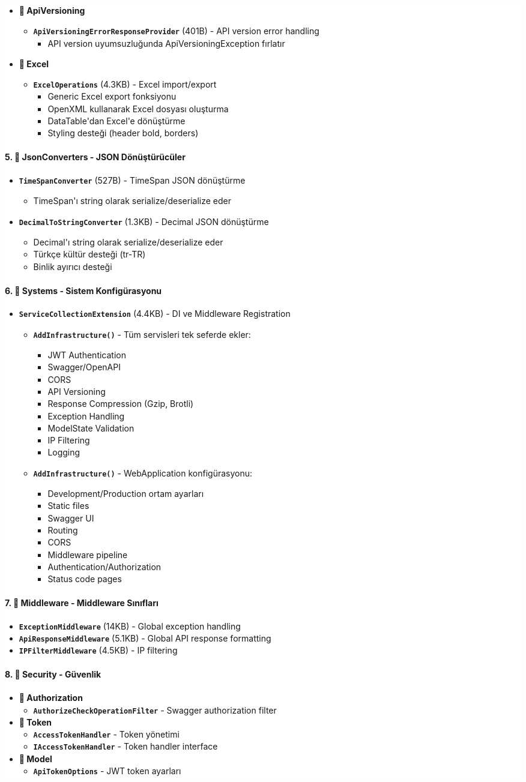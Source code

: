 - **📁 ApiVersioning**
  - **`ApiVersioningErrorResponseProvider`** (401B) - API version error handling
    - API version uyumsuzluğunda ApiVersioningException fırlatır

- **📁 Excel**
  - **`ExcelOperations`** (4.3KB) - Excel import/export
    - Generic Excel export fonksiyonu
    - OpenXML kullanarak Excel dosyası oluşturma
    - DataTable'dan Excel'e dönüştürme
    - Styling desteği (header bold, borders)

#### 5. **📁 JsonConverters** - JSON Dönüştürücüler
- **`TimeSpanConverter`** (527B) - TimeSpan JSON dönüştürme
  - TimeSpan'ı string olarak serialize/deserialize eder

- **`DecimalToStringConverter`** (1.3KB) - Decimal JSON dönüştürme
  - Decimal'ı string olarak serialize/deserialize eder
  - Türkçe kültür desteği (tr-TR)
  - Binlik ayırıcı desteği

#### 6. **📁 Systems** - Sistem Konfigürasyonu
- **`ServiceCollectionExtension`** (4.4KB) - DI ve Middleware Registration
  - **`AddInfrastructure()`** - Tüm servisleri tek seferde ekler:
    - JWT Authentication
    - Swagger/OpenAPI
    - CORS
    - API Versioning
    - Response Compression (Gzip, Brotli)
    - Exception Handling
    - ModelState Validation
    - IP Filtering
    - Logging

  - **`AddInfrastructure()`** - WebApplication konfigürasyonu:
    - Development/Production ortam ayarları
    - Static files
    - Swagger UI
    - Routing
    - CORS
    - Middleware pipeline
    - Authentication/Authorization
    - Status code pages

#### 7. **📁 Middleware** - Middleware Sınıfları
- **`ExceptionMiddleware`** (14KB) - Global exception handling
- **`ApiResponseMiddleware`** (5.1KB) - Global API response formatting
- **`IPFilterMiddleware`** (4.5KB) - IP filtering

#### 8. **📁 Security** - Güvenlik
- **📁 Authorization**
  - **`AuthorizeCheckOperationFilter`** - Swagger authorization filter
- **📁 Token**
  - **`AccessTokenHandler`** - Token yönetimi
  - **`IAccessTokenHandler`** - Token handler interface
- **📁 Model**
  - **`ApiTokenOptions`** - JWT token ayarları
